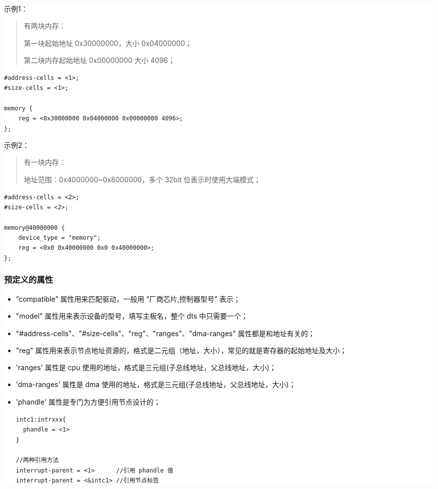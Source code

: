 示例1：

> 有两块内存：
>
> 第一块起始地址 0x30000000，大小 0x04000000；
>
> 第二块内存起始地址 0x00000000 大小 4096；

```
#address-cells = <1>;
#size-cells = <1>;

memory {
    reg = <0x30000000 0x04000000 0x00000000 4096>;
};
```

示例2：

> 有一块内存：
>
> 地址范围：0x4000000~0x8000000，多个 32bit 位表示时使用大端模式；

```
#address-cells = <2>;
#size-cells = <2>;

memory@40000000 {
    device_type = "memory";
    reg = <0x0 0x40000000 0x0 0x40000000>;
};
```

### 预定义的属性

* “compatible” 属性用来匹配驱动，一般用 ”厂商芯片,控制器型号” 表示；

* "model" 属性用来表示设备的型号，填写主板名，整个 dts 中只需要一个；

* "#address-cells"、"#size-cells"、"reg"、"ranges"、"dma-ranges" 属性都是和地址有关的；

* "reg" 属性用来表示节点地址资源的，格式是二元组（地址，大小），常见的就是寄存器的起始地址及大小；

* 'ranges' 属性是 cpu 使用的地址，格式是三元组(子总线地址，父总线地址，大小)；

* 'dma-ranges' 属性是 dma 使用的地址，格式是三元组(子总线地址，父总线地址，大小)；

* 'phandle' 属性是专门为方便引用节点设计的；

  ```
  intc1:intrxxx{
  	phandle = <1>
  }
  
  //两种引用方法
  interrupt-parent = <1>      //引用 phandle 值
  interrupt-parent = <&intc1> //引用节点标签
  ```
